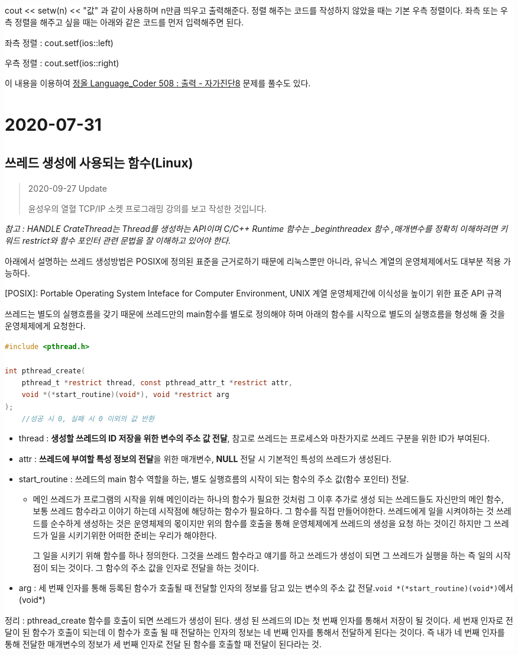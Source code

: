 cout << setw(n) << "값" 과 같이 사용하며 n만큼 띄우고 출력해준다. 정렬 해주는 코드를 작성하지 않았을 때는 기본 우측 정렬이다. 좌측 또는 우측 정렬을 해주고 싶을 때는  아래와 같은 코드를 먼저 입력해주면 된다.

좌측 정렬 : cout.setf(ios::left)

우측 정렬 : cout.setf(ios::right)

이 내용을 이용하여 [정올 Language_Coder 508 : 출력 - 자가진단8](http://www.jungol.co.kr/bbs/board.php?bo_table=pbank&wr_id=145&sca=10) 문제를 풀수도 있다.



# 2020-07-31

## 쓰레드 생성에 사용되는 함수(Linux)

> 2020-09-27 Update
>
> 윤성우의 열혈 TCP/IP 소켓 프로그래밍 강의를 보고 작성한 것입니다.

*참고 : HANDLE CrateThread는 Thread를 생성하는 API이며 C/C++ Runtime 함수는 _beginthreadex 함수 ,매개변수를 정확히 이해하려면 키워드 restrict와 함수 포인터 관련 문법을 잘 이해하고 있어야 한다.*

아래에서 설명하는 쓰레드 생성방법은 POSIX에 정의된 표준을 근거로하기 때문에 리눅스뿐만 아니라, 유닉스 계열의 운영체제에서도 대부분 적용 가능하다.

[POSIX]: Portable Operating System Inteface for Computer Environment, UNIX 계열 운영체제간에 이식성을 높이기 위한 표준 API 규격

쓰레드는 별도의 실행흐름을 갖기 때문에 쓰레드만의 main함수를 별도로 정의해야 하며 아래의 함수를 시작으로 별도의 실행흐름을 형성해 줄 것을 운영체제에게 요청한다.

```c
#include <pthread.h>

int pthread_create(
	pthread_t *restrict thread, const pthread_attr_t *restrict attr, 
	void *(*start_routine)(void*), void *restrict arg
);
	//성공 시 0, 실패 시 0 이외의 값 반환
```

- thread : **생성할 쓰레드의 ID 저장을 위한 변수의 주소 값 전달**, 참고로 쓰레드는 프로세스와 마찬가지로 쓰레드 구분을 위한 ID가 부여된다.

- attr : **쓰레드에 부여할 특성 정보의 전달**을 위한 매개변수, **NULL** 전달 시 기본적인 특성의 쓰레드가 생성된다.

- start_routine : 쓰레드의 main 함수 역할을 하는, 별도 실행흐름의 시작이 되는 함수의 주소 값(함수 포인터) 전달.

  - 메인 쓰레드가 프로그램의 시작을 위해 메인이라는 하나의 함수가 필요한 것처럼 그 이후 추가로 생성 되는 쓰레드들도 자신만의 메인 함수, 보통 쓰레드 함수라고 이야기 하는데 시작점에 해당하는 함수가 필요하다. 그 함수를 직접 만들어야한다. 쓰레드에게 일을 시켜야하는 것 쓰레드를 순수하게 생성하는 것은 운영체제의 몫이지만 위의 함수를 호출을 통해 운영체제에게 쓰레드의 생성을 요청 하는 것이긴 하지만 그 쓰레드가 일을 시키기위한 어떠한 준비는 우리가 해야한다. 

    그 일을 시키기 위해 함수를 하나 정의한다. 그것을 쓰레드 함수라고 얘기를 하고 쓰레드가 생성이 되면 그 쓰레드가 실행을 하는 즉 일의 시작점이 되는 것이다.  그 함수의 주소 값을 인자로 전달을 하는 것이다.

- arg : 세 번째 인자를 통해 등록된 함수가 호출될 때 전달할 인자의 정보를 담고 있는 변수의 주소 값 전달.`void *(*start_routine)(void*)`에서 (void*)

정리 : pthread_create 함수를 호출이 되면 쓰레드가 생성이 된다. 생성 된 쓰레드의 ID는 첫 번째 인자를 통해서 저장이 될 것이다. 세 번재 인자로 전달이 된 함수가 호출이 되는데 이 함수가 호출 될 때 전달하는 인자의 정보는 네 번째 인자를 통해서 전달하게 된다는 것이다. 즉 내가 네 번째 인자를 통해 전달한 매개변수의 정보가 세 번째 인자로 전달 된 함수를 호출할 때 전달이 된다라는 것.

